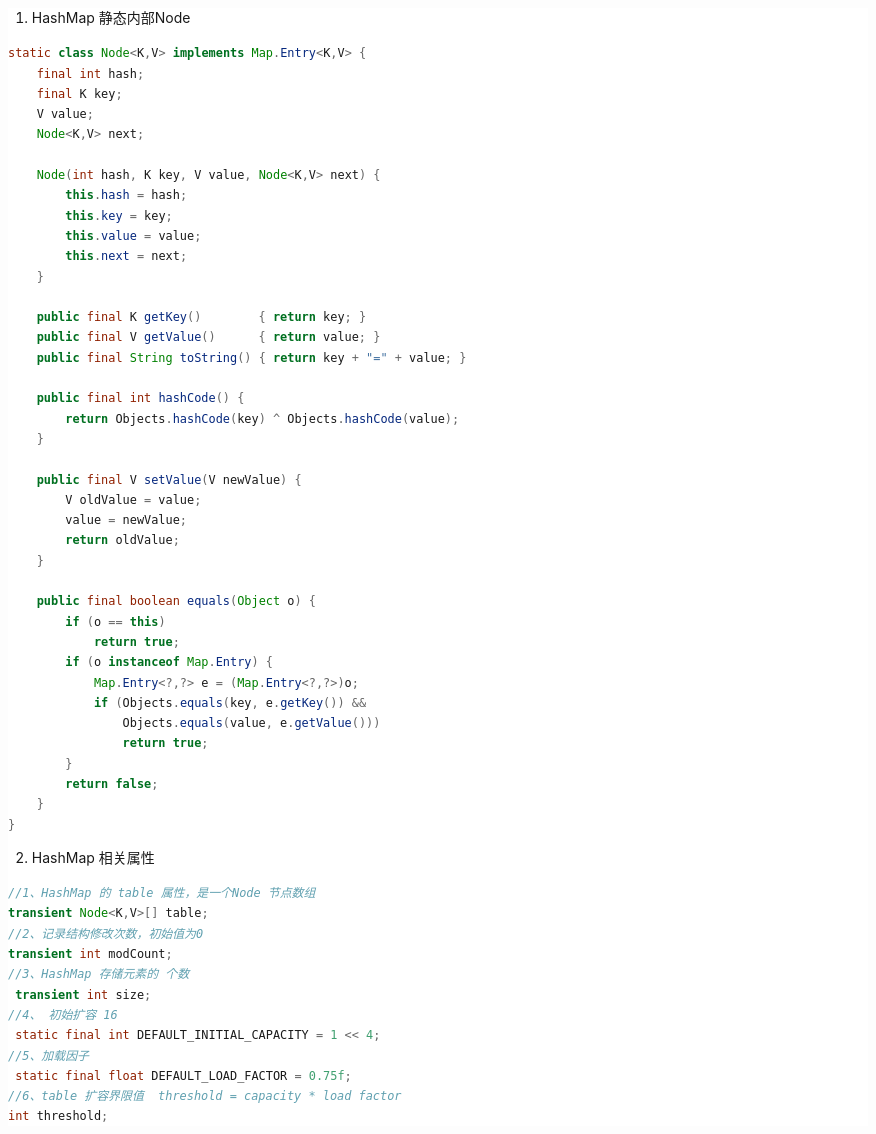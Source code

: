 1. HashMap 静态内部Node

```java
static class Node<K,V> implements Map.Entry<K,V> {
    final int hash;
    final K key;
    V value;
    Node<K,V> next;

    Node(int hash, K key, V value, Node<K,V> next) {
        this.hash = hash;
        this.key = key;
        this.value = value;
        this.next = next;
    }

    public final K getKey()        { return key; }
    public final V getValue()      { return value; }
    public final String toString() { return key + "=" + value; }

    public final int hashCode() {
        return Objects.hashCode(key) ^ Objects.hashCode(value);
    }

    public final V setValue(V newValue) {
        V oldValue = value;
        value = newValue;
        return oldValue;
    }

    public final boolean equals(Object o) {
        if (o == this)
            return true;
        if (o instanceof Map.Entry) {
            Map.Entry<?,?> e = (Map.Entry<?,?>)o;
            if (Objects.equals(key, e.getKey()) &&
                Objects.equals(value, e.getValue()))
                return true;
        }
        return false;
    }
}
```

2. HashMap 相关属性

```java
//1、HashMap 的 table 属性，是一个Node 节点数组
transient Node<K,V>[] table;
//2、记录结构修改次数，初始值为0
transient int modCount;
//3、HashMap 存储元素的 个数
 transient int size;
//4、 初始扩容 16
 static final int DEFAULT_INITIAL_CAPACITY = 1 << 4; 
//5、加载因子
 static final float DEFAULT_LOAD_FACTOR = 0.75f;
//6、table 扩容界限值  threshold = capacity * load factor
int threshold;
```
